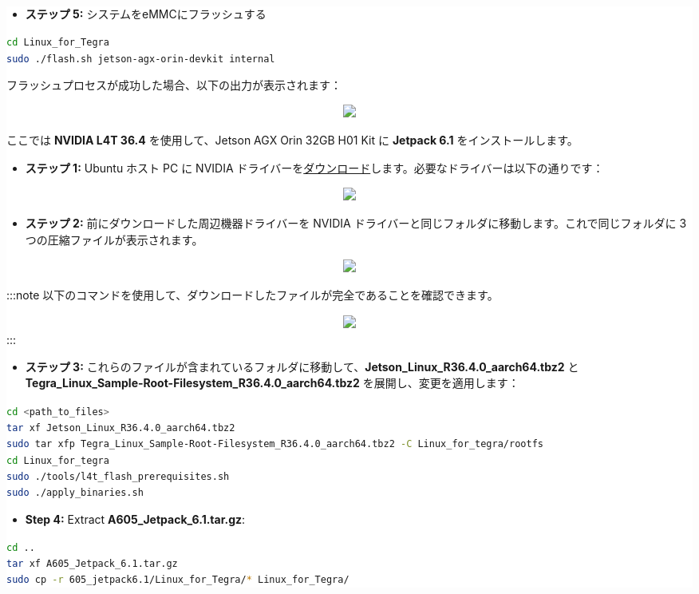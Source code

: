- **ステップ 5:** システムをeMMCにフラッシュする

```sh
cd Linux_for_Tegra
sudo ./flash.sh jetson-agx-orin-devkit internal
```

フラッシュプロセスが成功した場合、以下の出力が表示されます：

<div align="center">
  <img width ="800" src="https://files.seeedstudio.com/wiki/reComputer-Jetson/Orin-AGX-H01/flash_successful.png"/>
</div>

</TabItem>

<TabItem value="JP6.1" label="JP6.1">

ここでは **NVIDIA L4T 36.4** を使用して、Jetson AGX Orin 32GB H01 Kit に **Jetpack 6.1** をインストールします。

- **ステップ 1:** Ubuntu ホスト PC に NVIDIA ドライバーを[ダウンロード](https://developer.nvidia.com/embedded/jetson-linux-r3640)します。必要なドライバーは以下の通りです：

<div align="center">
  <img width ="800" src="https://files.seeedstudio.com/wiki/Jetson-AGX-Orin-32GB-H01-Kit/2.jpg"/>
</div>

- **ステップ 2:** 前にダウンロードした周辺機器ドライバーを NVIDIA ドライバーと同じフォルダに移動します。これで同じフォルダに 3 つの圧縮ファイルが表示されます。

<div align="center">
  <img width ="800" src="https://files.seeedstudio.com/wiki/reComputer-Jetson/Orin-AGX-H01/a605_jp6.1.png"/>
</div>

:::note
以下のコマンドを使用して、ダウンロードしたファイルが完全であることを確認できます。

<div align="center">
  <img width ="800" src="https://files.seeedstudio.com/wiki/reComputer-Jetson/Orin-AGX-H01/verify_download_file.webp"/>
</div>
:::

- **ステップ 3:** これらのファイルが含まれているフォルダに移動して、**Jetson_Linux_R36.4.0_aarch64.tbz2** と **Tegra_Linux_Sample-Root-Filesystem_R36.4.0_aarch64.tbz2** を展開し、変更を適用します：

```bash
cd <path_to_files>
tar xf Jetson_Linux_R36.4.0_aarch64.tbz2
sudo tar xfp Tegra_Linux_Sample-Root-Filesystem_R36.4.0_aarch64.tbz2 -C Linux_for_tegra/rootfs
cd Linux_for_tegra
sudo ./tools/l4t_flash_prerequisites.sh
sudo ./apply_binaries.sh
```

- **Step 4:** Extract **A605_Jetpack_6.1.tar.gz**:

```bash
cd ..
tar xf A605_Jetpack_6.1.tar.gz
sudo cp -r 605_jetpack6.1/Linux_for_Tegra/* Linux_for_Tegra/
```
